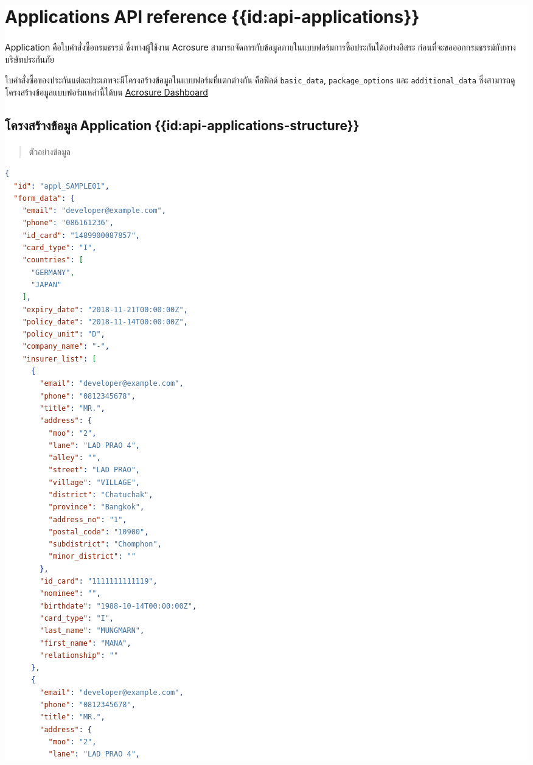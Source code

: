 # Applications API reference {{id:api-applications}}

Application คือใบคำสั่งซื้อกรมธรรม์ ซึ่งทางผู้ใช้งาน Acrosure สามารถจัดการกับข้อมูลภายในแบบฟอร์มการซื้อประกันได้อย่างอิสระ ก่อนที่จะขอออกกรมธรรม์กับทางบริษัทประกันภัย

ใบคำสั่งซื้อของประกันแต่ละประเภทจะมีโครงสร้างข้อมูลในแบบฟอร์มที่แตกต่างกัน คือฟิลด์ `basic_data`, `package_options` และ `additional_data` ซึ่งสามารถดูโครงสร้างข้อมูลแบบฟอร์มเหล่านี้ได้บน [Acrosure Dashboard](https://dashboard.acrosure.com)

## โครงสร้างข้อมูล Application {{id:api-applications-structure}}

> ตัวอย่างข้อมูล

```json
{
  "id": "appl_SAMPLE01",
  "form_data": {
    "email": "developer@example.com",
    "phone": "086161236",
    "id_card": "1489900087857",
    "card_type": "I",
    "countries": [
      "GERMANY",
      "JAPAN"
    ],
    "expiry_date": "2018-11-21T00:00:00Z",
    "policy_date": "2018-11-14T00:00:00Z",
    "policy_unit": "D",
    "company_name": "-",
    "insurer_list": [
      {
        "email": "developer@example.com",
        "phone": "0812345678",
        "title": "MR.",
        "address": {
          "moo": "2",
          "lane": "LAD PRAO 4",
          "alley": "",
          "street": "LAD PRAO",
          "village": "VILLAGE",
          "district": "Chatuchak",
          "province": "Bangkok",
          "address_no": "1",
          "postal_code": "10900",
          "subdistrict": "Chomphon",
          "minor_district": ""
        },
        "id_card": "1111111111119",
        "nominee": "",
        "birthdate": "1988-10-14T00:00:00Z",
        "card_type": "I",
        "last_name": "MUNGMARN",
        "first_name": "MANA",
        "relationship": ""
      },
      {
        "email": "developer@example.com",
        "phone": "0812345678",
        "title": "MR.",
        "address": {
          "moo": "2",
          "lane": "LAD PRAO 4",
```